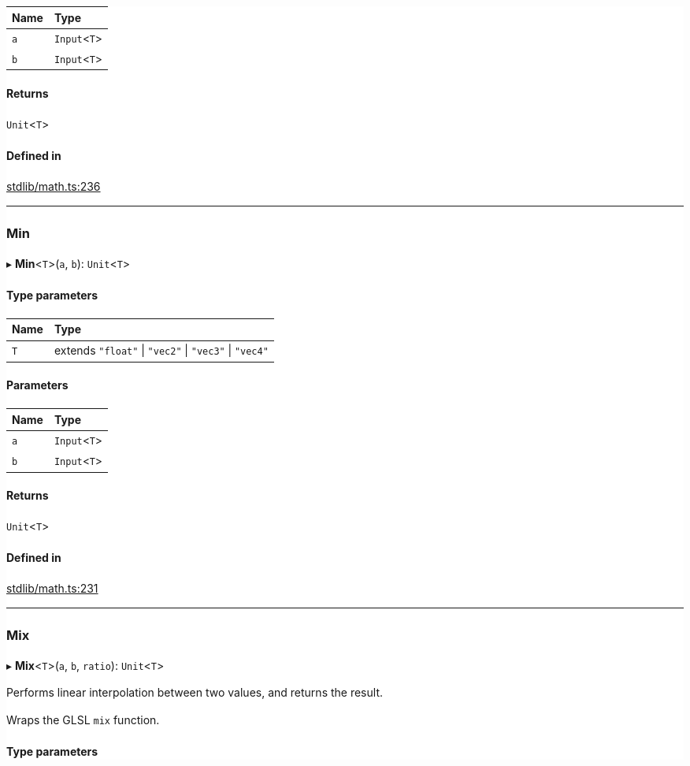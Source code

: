 | Name | Type |
| :------ | :------ |
| `a` | `Input`<`T`\> |
| `b` | `Input`<`T`\> |

#### Returns

`Unit`<`T`\>

#### Defined in

[stdlib/math.ts:236](https://github.com/hmans/shader-composer/blob/85782f9/packages/shader-composer/src/stdlib/math.ts#L236)

___

### Min

▸ **Min**<`T`\>(`a`, `b`): `Unit`<`T`\>

#### Type parameters

| Name | Type |
| :------ | :------ |
| `T` | extends ``"float"`` \| ``"vec2"`` \| ``"vec3"`` \| ``"vec4"`` |

#### Parameters

| Name | Type |
| :------ | :------ |
| `a` | `Input`<`T`\> |
| `b` | `Input`<`T`\> |

#### Returns

`Unit`<`T`\>

#### Defined in

[stdlib/math.ts:231](https://github.com/hmans/shader-composer/blob/85782f9/packages/shader-composer/src/stdlib/math.ts#L231)

___

### Mix

▸ **Mix**<`T`\>(`a`, `b`, `ratio`): `Unit`<`T`\>

Performs linear interpolation between two values, and returns the result.

Wraps the GLSL `mix` function.

#### Type parameters
